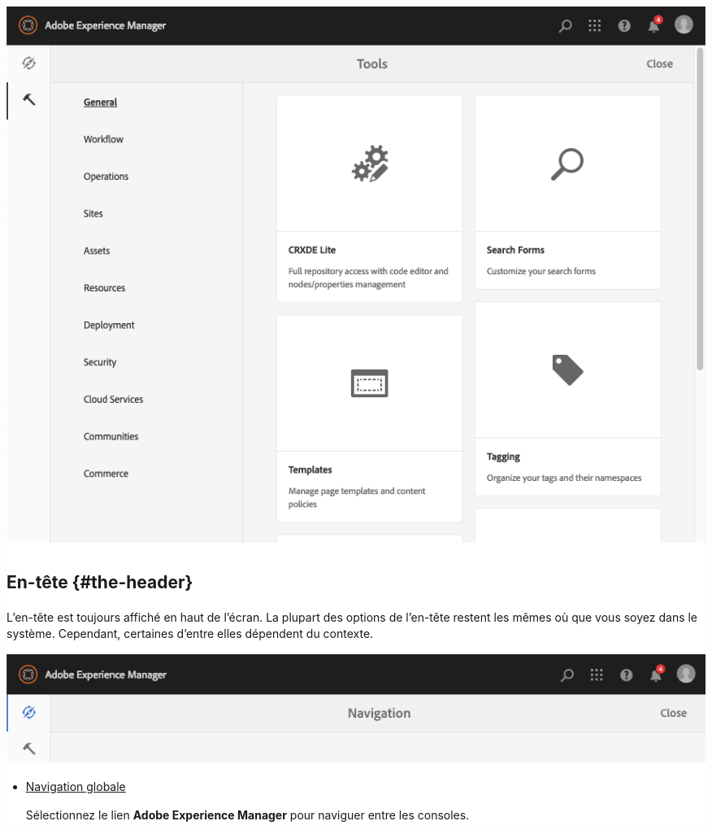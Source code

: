 ![bh-04](assets/bh-04.png)

## En-tête {#the-header}

L’en-tête est toujours affiché en haut de l’écran. La plupart des options de l’en-tête restent les mêmes où que vous soyez dans le système. Cependant, certaines d’entre elles dépendent du contexte.

![bh-03](assets/bh-03.png)

* [Navigation globale](#navigatingconsolesandtools)

   Sélectionnez le lien **Adobe Experience Manager** pour naviguer entre les consoles.
